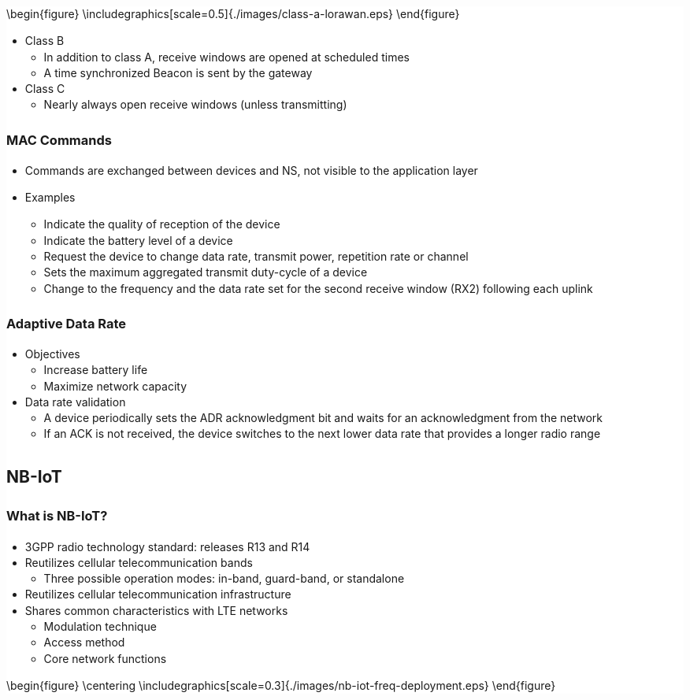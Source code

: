 \begin{figure}
		\includegraphics[scale=0.5]{./images/class-a-lorawan.eps}
\end{figure}

- Class B
    - In addition to class A, receive windows are opened at scheduled times
    - A time synchronized Beacon is sent by the gateway
- Class C
    - Nearly always open receive windows (unless transmitting)



### MAC Commands
- Commands are exchanged between devices and NS, not visible to the application layer
- Examples

    - Indicate the quality of reception of the device
    - Indicate the battery level of a device
    - Request the device to change data rate, transmit power, repetition rate or channel
    - Sets the maximum aggregated transmit duty-cycle of a device
    - Change to the frequency and the data rate set for the second receive window (RX2) following each uplink






### Adaptive Data Rate

- Objectives
    - Increase battery life
    - Maximize network capacity
- Data rate validation
    - A device periodically sets the ADR acknowledgment bit and waits for an acknowledgment from the network
    - If an ACK is not received, the device switches to the next lower data rate that provides a longer radio range




## NB-IoT

### What is NB-IoT?
- 3GPP radio technology standard: releases R13 and R14
- Reutilizes cellular telecommunication bands
    - Three possible operation modes: in-band, guard-band, or standalone
- Reutilizes cellular telecommunication infrastructure
- Shares common characteristics with LTE networks    
    - Modulation technique
    - Access method
    - Core network functions

\begin{figure}
	\centering
	\includegraphics[scale=0.3]{./images/nb-iot-freq-deployment.eps}
\end{figure}
